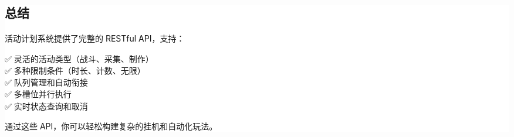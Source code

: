 ## 总结

活动计划系统提供了完整的 RESTful API，支持：

✅ 灵活的活动类型（战斗、采集、制作）  
✅ 多种限制条件（时长、计数、无限）  
✅ 队列管理和自动衔接  
✅ 多槽位并行执行  
✅ 实时状态查询和取消  

通过这些 API，你可以轻松构建复杂的挂机和自动化玩法。

